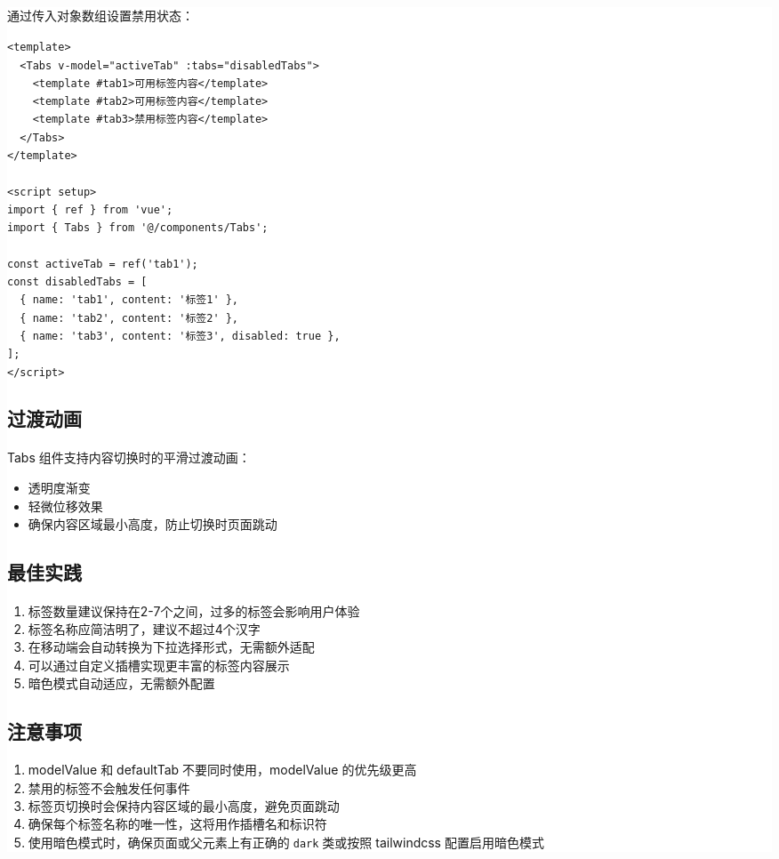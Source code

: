 通过传入对象数组设置禁用状态：

```vue
<template>
  <Tabs v-model="activeTab" :tabs="disabledTabs">
    <template #tab1>可用标签内容</template>
    <template #tab2>可用标签内容</template>
    <template #tab3>禁用标签内容</template>
  </Tabs>
</template>

<script setup>
import { ref } from 'vue';
import { Tabs } from '@/components/Tabs';

const activeTab = ref('tab1');
const disabledTabs = [
  { name: 'tab1', content: '标签1' },
  { name: 'tab2', content: '标签2' },
  { name: 'tab3', content: '标签3', disabled: true },
];
</script>
```

## 过渡动画

Tabs 组件支持内容切换时的平滑过渡动画：
- 透明度渐变
- 轻微位移效果
- 确保内容区域最小高度，防止切换时页面跳动

## 最佳实践

1. 标签数量建议保持在2-7个之间，过多的标签会影响用户体验
2. 标签名称应简洁明了，建议不超过4个汉字
3. 在移动端会自动转换为下拉选择形式，无需额外适配
4. 可以通过自定义插槽实现更丰富的标签内容展示
5. 暗色模式自动适应，无需额外配置

## 注意事项

1. modelValue 和 defaultTab 不要同时使用，modelValue 的优先级更高
2. 禁用的标签不会触发任何事件
3. 标签页切换时会保持内容区域的最小高度，避免页面跳动
4. 确保每个标签名称的唯一性，这将用作插槽名和标识符
5. 使用暗色模式时，确保页面或父元素上有正确的 `dark` 类或按照 tailwindcss 配置启用暗色模式
